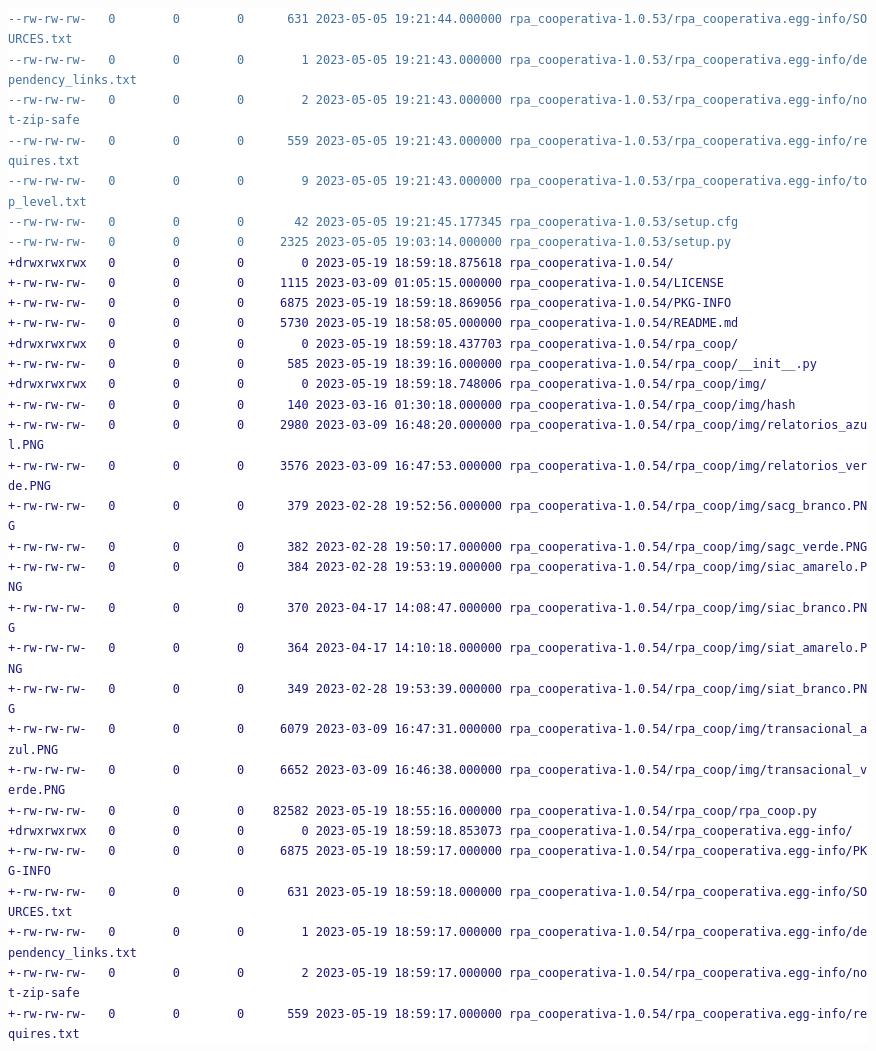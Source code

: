 ```diff
--rw-rw-rw-   0        0        0      631 2023-05-05 19:21:44.000000 rpa_cooperativa-1.0.53/rpa_cooperativa.egg-info/SOURCES.txt
--rw-rw-rw-   0        0        0        1 2023-05-05 19:21:43.000000 rpa_cooperativa-1.0.53/rpa_cooperativa.egg-info/dependency_links.txt
--rw-rw-rw-   0        0        0        2 2023-05-05 19:21:43.000000 rpa_cooperativa-1.0.53/rpa_cooperativa.egg-info/not-zip-safe
--rw-rw-rw-   0        0        0      559 2023-05-05 19:21:43.000000 rpa_cooperativa-1.0.53/rpa_cooperativa.egg-info/requires.txt
--rw-rw-rw-   0        0        0        9 2023-05-05 19:21:43.000000 rpa_cooperativa-1.0.53/rpa_cooperativa.egg-info/top_level.txt
--rw-rw-rw-   0        0        0       42 2023-05-05 19:21:45.177345 rpa_cooperativa-1.0.53/setup.cfg
--rw-rw-rw-   0        0        0     2325 2023-05-05 19:03:14.000000 rpa_cooperativa-1.0.53/setup.py
+drwxrwxrwx   0        0        0        0 2023-05-19 18:59:18.875618 rpa_cooperativa-1.0.54/
+-rw-rw-rw-   0        0        0     1115 2023-03-09 01:05:15.000000 rpa_cooperativa-1.0.54/LICENSE
+-rw-rw-rw-   0        0        0     6875 2023-05-19 18:59:18.869056 rpa_cooperativa-1.0.54/PKG-INFO
+-rw-rw-rw-   0        0        0     5730 2023-05-19 18:58:05.000000 rpa_cooperativa-1.0.54/README.md
+drwxrwxrwx   0        0        0        0 2023-05-19 18:59:18.437703 rpa_cooperativa-1.0.54/rpa_coop/
+-rw-rw-rw-   0        0        0      585 2023-05-19 18:39:16.000000 rpa_cooperativa-1.0.54/rpa_coop/__init__.py
+drwxrwxrwx   0        0        0        0 2023-05-19 18:59:18.748006 rpa_cooperativa-1.0.54/rpa_coop/img/
+-rw-rw-rw-   0        0        0      140 2023-03-16 01:30:18.000000 rpa_cooperativa-1.0.54/rpa_coop/img/hash
+-rw-rw-rw-   0        0        0     2980 2023-03-09 16:48:20.000000 rpa_cooperativa-1.0.54/rpa_coop/img/relatorios_azul.PNG
+-rw-rw-rw-   0        0        0     3576 2023-03-09 16:47:53.000000 rpa_cooperativa-1.0.54/rpa_coop/img/relatorios_verde.PNG
+-rw-rw-rw-   0        0        0      379 2023-02-28 19:52:56.000000 rpa_cooperativa-1.0.54/rpa_coop/img/sacg_branco.PNG
+-rw-rw-rw-   0        0        0      382 2023-02-28 19:50:17.000000 rpa_cooperativa-1.0.54/rpa_coop/img/sagc_verde.PNG
+-rw-rw-rw-   0        0        0      384 2023-02-28 19:53:19.000000 rpa_cooperativa-1.0.54/rpa_coop/img/siac_amarelo.PNG
+-rw-rw-rw-   0        0        0      370 2023-04-17 14:08:47.000000 rpa_cooperativa-1.0.54/rpa_coop/img/siac_branco.PNG
+-rw-rw-rw-   0        0        0      364 2023-04-17 14:10:18.000000 rpa_cooperativa-1.0.54/rpa_coop/img/siat_amarelo.PNG
+-rw-rw-rw-   0        0        0      349 2023-02-28 19:53:39.000000 rpa_cooperativa-1.0.54/rpa_coop/img/siat_branco.PNG
+-rw-rw-rw-   0        0        0     6079 2023-03-09 16:47:31.000000 rpa_cooperativa-1.0.54/rpa_coop/img/transacional_azul.PNG
+-rw-rw-rw-   0        0        0     6652 2023-03-09 16:46:38.000000 rpa_cooperativa-1.0.54/rpa_coop/img/transacional_verde.PNG
+-rw-rw-rw-   0        0        0    82582 2023-05-19 18:55:16.000000 rpa_cooperativa-1.0.54/rpa_coop/rpa_coop.py
+drwxrwxrwx   0        0        0        0 2023-05-19 18:59:18.853073 rpa_cooperativa-1.0.54/rpa_cooperativa.egg-info/
+-rw-rw-rw-   0        0        0     6875 2023-05-19 18:59:17.000000 rpa_cooperativa-1.0.54/rpa_cooperativa.egg-info/PKG-INFO
+-rw-rw-rw-   0        0        0      631 2023-05-19 18:59:18.000000 rpa_cooperativa-1.0.54/rpa_cooperativa.egg-info/SOURCES.txt
+-rw-rw-rw-   0        0        0        1 2023-05-19 18:59:17.000000 rpa_cooperativa-1.0.54/rpa_cooperativa.egg-info/dependency_links.txt
+-rw-rw-rw-   0        0        0        2 2023-05-19 18:59:17.000000 rpa_cooperativa-1.0.54/rpa_cooperativa.egg-info/not-zip-safe
+-rw-rw-rw-   0        0        0      559 2023-05-19 18:59:17.000000 rpa_cooperativa-1.0.54/rpa_cooperativa.egg-info/requires.txt
```